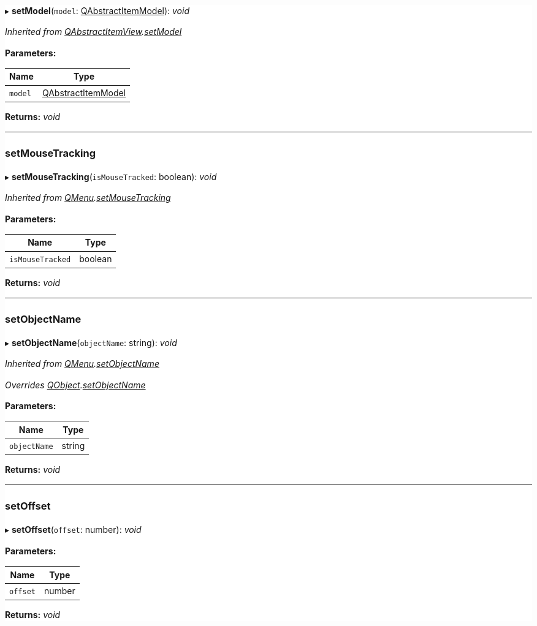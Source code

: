 ▸ **setModel**(`model`: [QAbstractItemModel](qabstractitemmodel.md)): *void*

*Inherited from [QAbstractItemView](qabstractitemview.md).[setModel](qabstractitemview.md#setmodel)*

**Parameters:**

Name | Type |
------ | ------ |
`model` | [QAbstractItemModel](qabstractitemmodel.md) |

**Returns:** *void*

___

###  setMouseTracking

▸ **setMouseTracking**(`isMouseTracked`: boolean): *void*

*Inherited from [QMenu](qmenu.md).[setMouseTracking](qmenu.md#setmousetracking)*

**Parameters:**

Name | Type |
------ | ------ |
`isMouseTracked` | boolean |

**Returns:** *void*

___

###  setObjectName

▸ **setObjectName**(`objectName`: string): *void*

*Inherited from [QMenu](qmenu.md).[setObjectName](qmenu.md#setobjectname)*

*Overrides [QObject](qobject.md).[setObjectName](qobject.md#setobjectname)*

**Parameters:**

Name | Type |
------ | ------ |
`objectName` | string |

**Returns:** *void*

___

###  setOffset

▸ **setOffset**(`offset`: number): *void*

**Parameters:**

Name | Type |
------ | ------ |
`offset` | number |

**Returns:** *void*
